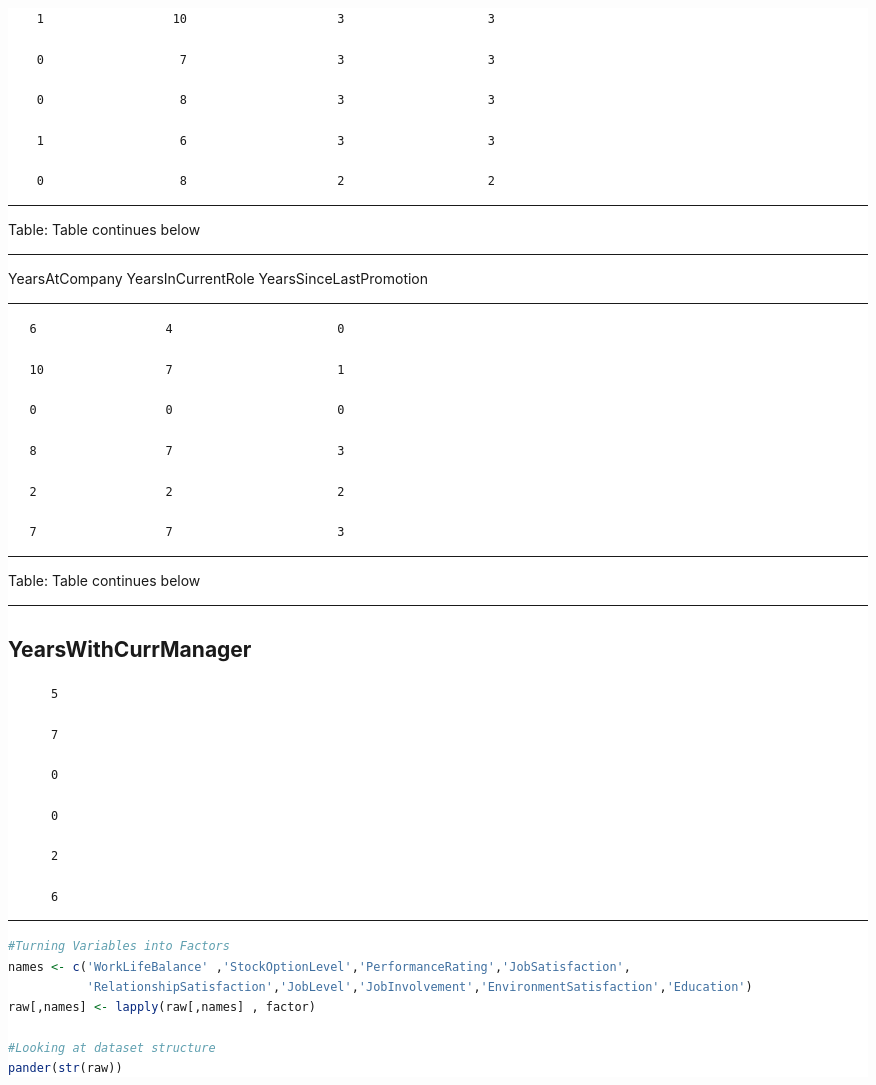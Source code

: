         1                  10                     3                    3        

        0                   7                     3                    3        

        0                   8                     3                    3        

        1                   6                     3                    3        

        0                   8                     2                    2        
--------------------------------------------------------------------------------

Table: Table continues below

 
---------------------------------------------------------------
 YearsAtCompany   YearsInCurrentRole   YearsSinceLastPromotion 
---------------- -------------------- -------------------------
       6                  4                       0            

       10                 7                       1            

       0                  0                       0            

       8                  7                       3            

       2                  2                       2            

       7                  7                       3            
---------------------------------------------------------------

Table: Table continues below

 
----------------------
 YearsWithCurrManager 
----------------------
          5           

          7           

          0           

          0           

          2           

          6           
----------------------

```r
#Turning Variables into Factors
names <- c('WorkLifeBalance' ,'StockOptionLevel','PerformanceRating','JobSatisfaction',
           'RelationshipSatisfaction','JobLevel','JobInvolvement','EnvironmentSatisfaction','Education')
raw[,names] <- lapply(raw[,names] , factor)

#Looking at dataset structure
pander(str(raw))
```
